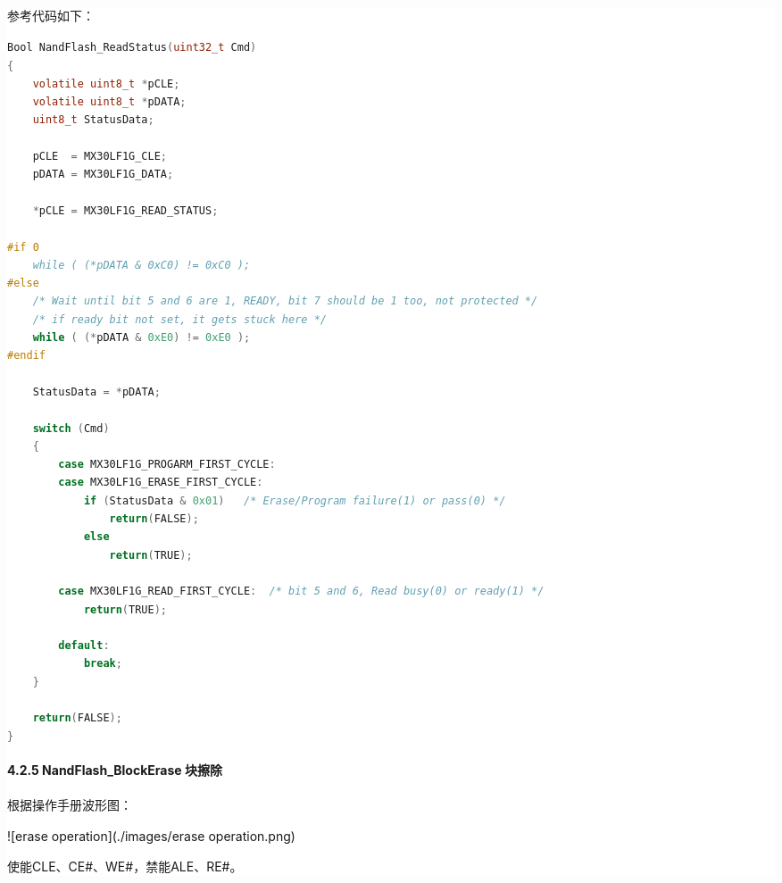 参考代码如下：

```C
Bool NandFlash_ReadStatus(uint32_t Cmd)
{
	volatile uint8_t *pCLE;
	volatile uint8_t *pDATA;
	uint8_t StatusData;

	pCLE  = MX30LF1G_CLE;
	pDATA = MX30LF1G_DATA;

	*pCLE = MX30LF1G_READ_STATUS;

#if 0
	while ( (*pDATA & 0xC0) != 0xC0 );
#else
	/* Wait until bit 5 and 6 are 1, READY, bit 7 should be 1 too, not protected */
	/* if ready bit not set, it gets stuck here */
	while ( (*pDATA & 0xE0) != 0xE0 );
#endif

	StatusData = *pDATA;

	switch (Cmd)
	{
		case MX30LF1G_PROGARM_FIRST_CYCLE:
		case MX30LF1G_ERASE_FIRST_CYCLE:
		  	if (StatusData & 0x01)	 /* Erase/Program failure(1) or pass(0) */
				return(FALSE);
		  	else
				return(TRUE);

		case MX30LF1G_READ_FIRST_CYCLE:	 /* bit 5 and 6, Read busy(0) or ready(1) */
		  	return(TRUE);

		default:
		  	break;
	}

	return(FALSE);
}
```



#### 4.2.5 NandFlash_BlockErase 块擦除

根据操作手册波形图：

![erase operation](./images/erase operation.png)

使能CLE、CE#、WE#，禁能ALE、RE#。

